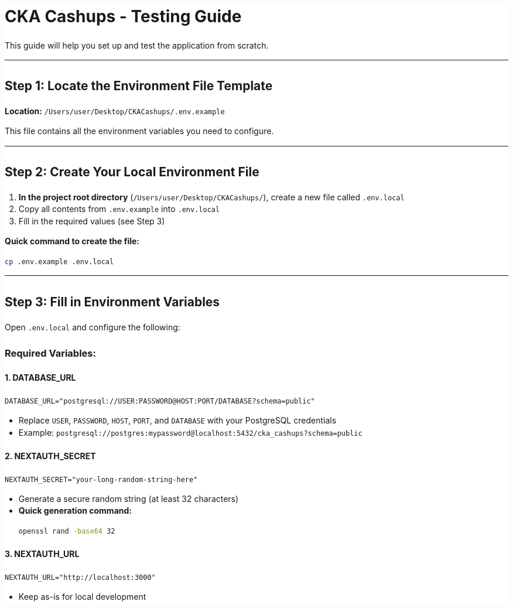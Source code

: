 # CKA Cashups - Testing Guide

This guide will help you set up and test the application from scratch.

---

## Step 1: Locate the Environment File Template

**Location:** `/Users/user/Desktop/CKACashups/.env.example`

This file contains all the environment variables you need to configure.

---

## Step 2: Create Your Local Environment File

1. **In the project root directory** (`/Users/user/Desktop/CKACashups/`), create a new file called `.env.local`
2. Copy all contents from `.env.example` into `.env.local`
3. Fill in the required values (see Step 3)

**Quick command to create the file:**
```bash
cp .env.example .env.local
```

---

## Step 3: Fill in Environment Variables

Open `.env.local` and configure the following:

### Required Variables:

#### 1. DATABASE_URL
```
DATABASE_URL="postgresql://USER:PASSWORD@HOST:PORT/DATABASE?schema=public"
```
- Replace `USER`, `PASSWORD`, `HOST`, `PORT`, and `DATABASE` with your PostgreSQL credentials
- Example: `postgresql://postgres:mypassword@localhost:5432/cka_cashups?schema=public`

#### 2. NEXTAUTH_SECRET
```
NEXTAUTH_SECRET="your-long-random-string-here"
```
- Generate a secure random string (at least 32 characters)
- **Quick generation command:**
  ```bash
  openssl rand -base64 32
  ```

#### 3. NEXTAUTH_URL
```
NEXTAUTH_URL="http://localhost:3000"
```
- Keep as-is for local development
